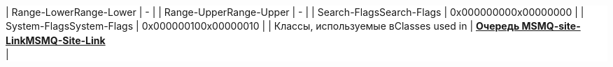| <span data-ttu-id="5cd93-259">Range-Lower</span><span class="sxs-lookup"><span data-stu-id="5cd93-259">Range-Lower</span></span>            | \-                                                  |
| <span data-ttu-id="5cd93-260">Range-Upper</span><span class="sxs-lookup"><span data-stu-id="5cd93-260">Range-Upper</span></span>            | \-                                                  |
| <span data-ttu-id="5cd93-261">Search-Flags</span><span class="sxs-lookup"><span data-stu-id="5cd93-261">Search-Flags</span></span>           | <span data-ttu-id="5cd93-262">0x00000000</span><span class="sxs-lookup"><span data-stu-id="5cd93-262">0x00000000</span></span>                                          |
| <span data-ttu-id="5cd93-263">System-Flags</span><span class="sxs-lookup"><span data-stu-id="5cd93-263">System-Flags</span></span>           | <span data-ttu-id="5cd93-264">0x00000010</span><span class="sxs-lookup"><span data-stu-id="5cd93-264">0x00000010</span></span>                                          |
| <span data-ttu-id="5cd93-265">Классы, используемые в</span><span class="sxs-lookup"><span data-stu-id="5cd93-265">Classes used in</span></span>        | [<span data-ttu-id="5cd93-266">**Очередь MSMQ-site-Link**</span><span class="sxs-lookup"><span data-stu-id="5cd93-266">**MSMQ-Site-Link**</span></span>](c-msmqsitelink.md)<br/> |



 

 





